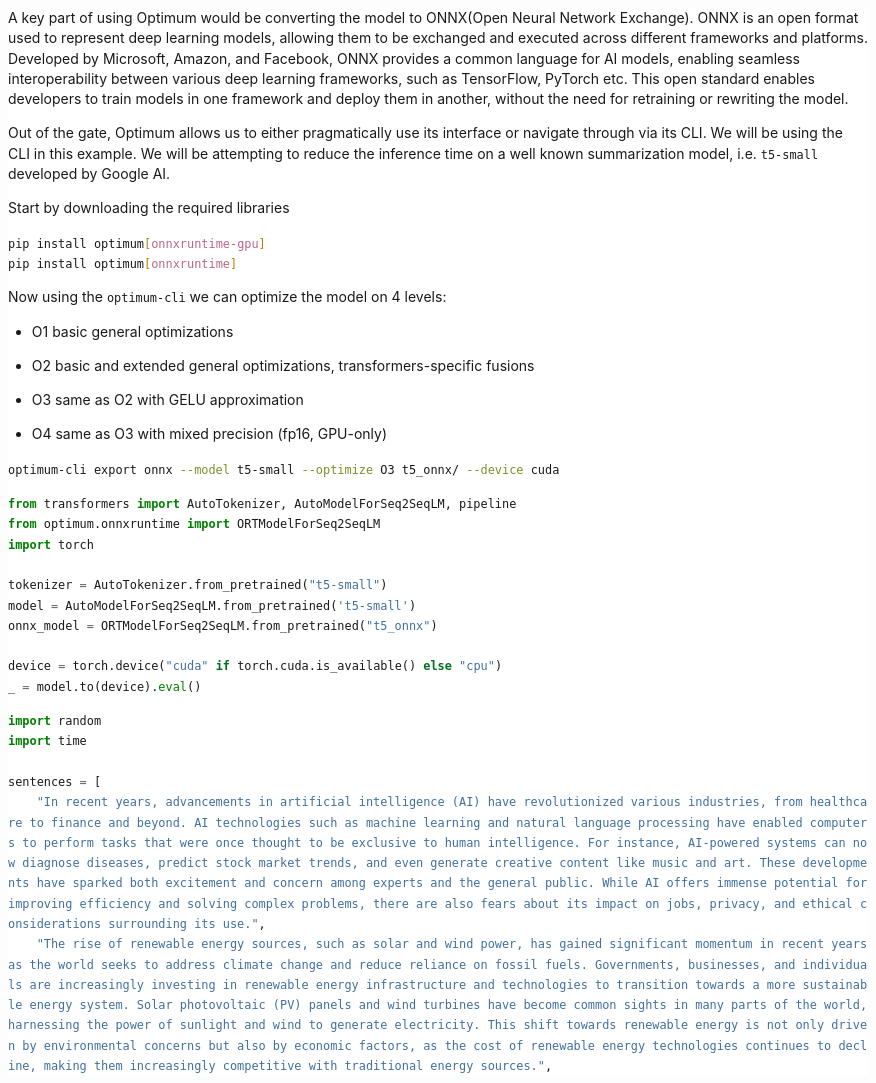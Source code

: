 A key part of using Optimum would be converting the model to ONNX(Open Neural Network Exchange). ONNX is an open format used to represent deep learning models, allowing them to be exchanged and executed across different frameworks and platforms. Developed by Microsoft, Amazon, and Facebook, ONNX provides a common language for AI models, enabling seamless interoperability between various deep learning frameworks, such as TensorFlow, PyTorch etc. This open standard enables developers to train models in one framework and deploy them in another, without the need for retraining or rewriting the model.

Out of the gate, Optimum allows us to either pragmatically use its interface or navigate through via its CLI. We will be using the CLI in this example. We will be attempting to reduce the inference time on a well known summarization model, i.e. `t5-small` developed by Google AI.

Start by downloading the required libraries

```bash
pip install optimum[onnxruntime-gpu]
pip install optimum[onnxruntime]
```

Now using the `optimum-cli` we can optimize the model on 4 levels:

* O1 basic general optimizations
    
* O2 basic and extended general optimizations, transformers-specific fusions
    
* O3 same as O2 with GELU approximation
    
* O4 same as O3 with mixed precision (fp16, GPU-only)
    

```bash
optimum-cli export onnx --model t5-small --optimize O3 t5_onnx/ --device cuda
```

```python
from transformers import AutoTokenizer, AutoModelForSeq2SeqLM, pipeline
from optimum.onnxruntime import ORTModelForSeq2SeqLM
import torch

tokenizer = AutoTokenizer.from_pretrained("t5-small")
model = AutoModelForSeq2SeqLM.from_pretrained('t5-small')
onnx_model = ORTModelForSeq2SeqLM.from_pretrained("t5_onnx")

device = torch.device("cuda" if torch.cuda.is_available() else "cpu")
_ = model.to(device).eval()
```

```python
import random
import time

sentences = [
    "In recent years, advancements in artificial intelligence (AI) have revolutionized various industries, from healthcare to finance and beyond. AI technologies such as machine learning and natural language processing have enabled computers to perform tasks that were once thought to be exclusive to human intelligence. For instance, AI-powered systems can now diagnose diseases, predict stock market trends, and even generate creative content like music and art. These developments have sparked both excitement and concern among experts and the general public. While AI offers immense potential for improving efficiency and solving complex problems, there are also fears about its impact on jobs, privacy, and ethical considerations surrounding its use.",
    "The rise of renewable energy sources, such as solar and wind power, has gained significant momentum in recent years as the world seeks to address climate change and reduce reliance on fossil fuels. Governments, businesses, and individuals are increasingly investing in renewable energy infrastructure and technologies to transition towards a more sustainable energy system. Solar photovoltaic (PV) panels and wind turbines have become common sights in many parts of the world, harnessing the power of sunlight and wind to generate electricity. This shift towards renewable energy is not only driven by environmental concerns but also by economic factors, as the cost of renewable energy technologies continues to decline, making them increasingly competitive with traditional energy sources.",
```